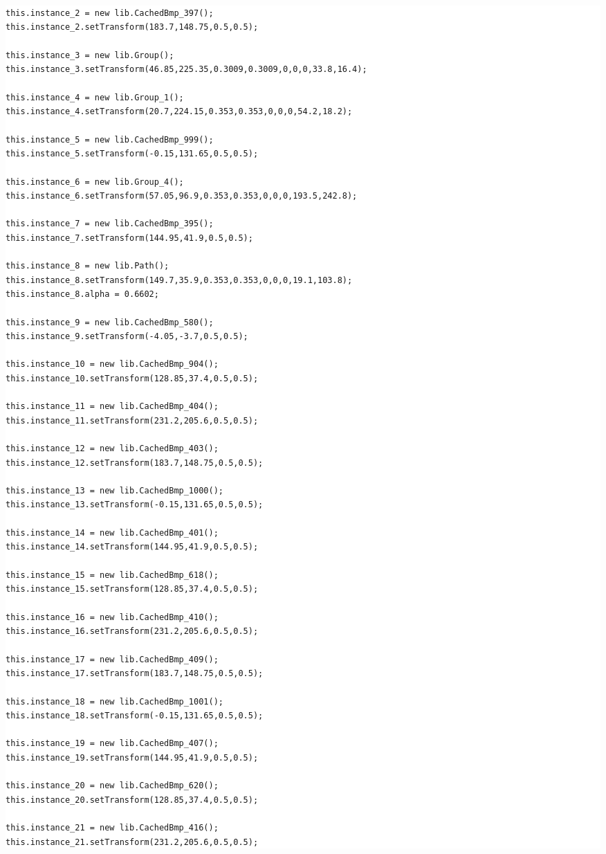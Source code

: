 	this.instance_2 = new lib.CachedBmp_397();
	this.instance_2.setTransform(183.7,148.75,0.5,0.5);

	this.instance_3 = new lib.Group();
	this.instance_3.setTransform(46.85,225.35,0.3009,0.3009,0,0,0,33.8,16.4);

	this.instance_4 = new lib.Group_1();
	this.instance_4.setTransform(20.7,224.15,0.353,0.353,0,0,0,54.2,18.2);

	this.instance_5 = new lib.CachedBmp_999();
	this.instance_5.setTransform(-0.15,131.65,0.5,0.5);

	this.instance_6 = new lib.Group_4();
	this.instance_6.setTransform(57.05,96.9,0.353,0.353,0,0,0,193.5,242.8);

	this.instance_7 = new lib.CachedBmp_395();
	this.instance_7.setTransform(144.95,41.9,0.5,0.5);

	this.instance_8 = new lib.Path();
	this.instance_8.setTransform(149.7,35.9,0.353,0.353,0,0,0,19.1,103.8);
	this.instance_8.alpha = 0.6602;

	this.instance_9 = new lib.CachedBmp_580();
	this.instance_9.setTransform(-4.05,-3.7,0.5,0.5);

	this.instance_10 = new lib.CachedBmp_904();
	this.instance_10.setTransform(128.85,37.4,0.5,0.5);

	this.instance_11 = new lib.CachedBmp_404();
	this.instance_11.setTransform(231.2,205.6,0.5,0.5);

	this.instance_12 = new lib.CachedBmp_403();
	this.instance_12.setTransform(183.7,148.75,0.5,0.5);

	this.instance_13 = new lib.CachedBmp_1000();
	this.instance_13.setTransform(-0.15,131.65,0.5,0.5);

	this.instance_14 = new lib.CachedBmp_401();
	this.instance_14.setTransform(144.95,41.9,0.5,0.5);

	this.instance_15 = new lib.CachedBmp_618();
	this.instance_15.setTransform(128.85,37.4,0.5,0.5);

	this.instance_16 = new lib.CachedBmp_410();
	this.instance_16.setTransform(231.2,205.6,0.5,0.5);

	this.instance_17 = new lib.CachedBmp_409();
	this.instance_17.setTransform(183.7,148.75,0.5,0.5);

	this.instance_18 = new lib.CachedBmp_1001();
	this.instance_18.setTransform(-0.15,131.65,0.5,0.5);

	this.instance_19 = new lib.CachedBmp_407();
	this.instance_19.setTransform(144.95,41.9,0.5,0.5);

	this.instance_20 = new lib.CachedBmp_620();
	this.instance_20.setTransform(128.85,37.4,0.5,0.5);

	this.instance_21 = new lib.CachedBmp_416();
	this.instance_21.setTransform(231.2,205.6,0.5,0.5);
